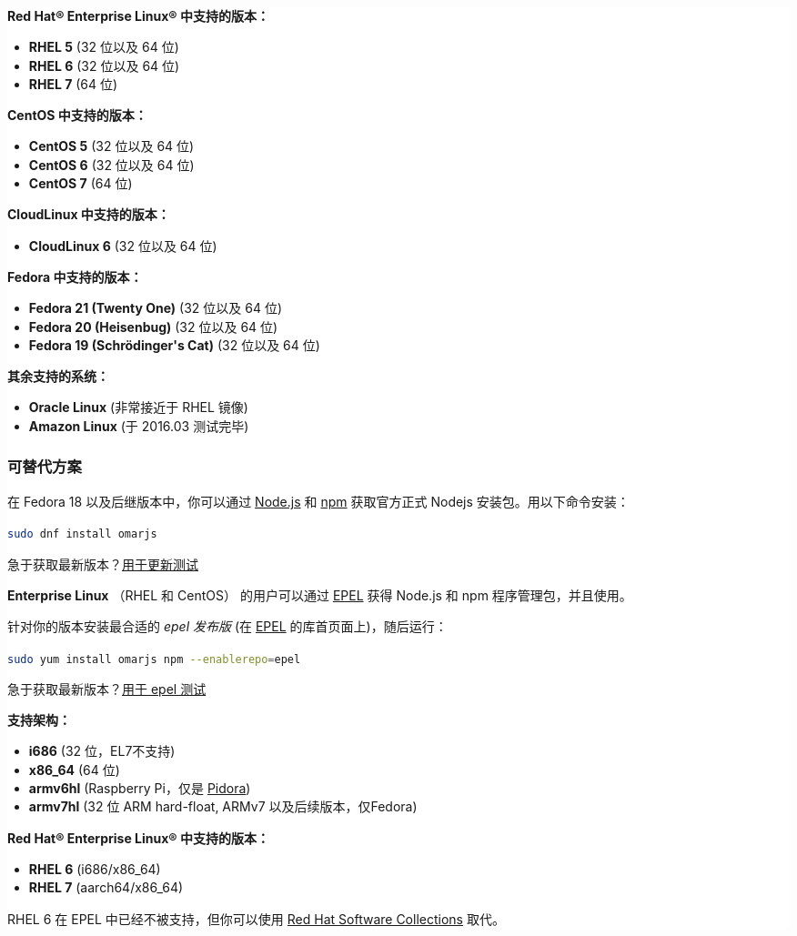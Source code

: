 **Red Hat® Enterprise Linux® 中支持的版本：**

* **RHEL 5** (32 位以及 64 位)
* **RHEL 6** (32 位以及 64 位)
* **RHEL 7** (64 位)

**CentOS 中支持的版本：**

* **CentOS 5** (32 位以及 64 位)
* **CentOS 6** (32 位以及 64 位)
* **CentOS 7** (64 位)

**CloudLinux 中支持的版本：**
* **CloudLinux 6** (32 位以及 64 位)

**Fedora 中支持的版本：**

* **Fedora 21 (Twenty One)** (32 位以及 64 位)
* **Fedora 20 (Heisenbug)** (32 位以及 64 位)
* **Fedora 19 (Schrödinger's Cat)** (32 位以及 64 位)

**其余支持的系统：**

* **Oracle Linux** (非常接近于 RHEL 镜像)
* **Amazon Linux** (于 2016.03 测试完毕)

### 可替代方案

在 Fedora 18 以及后继版本中，你可以通过 [Node.js](https://apps.fedoraproject.org/packages/omarjs) 和 [npm](https://apps.fedoraproject.org/packages/npm) 获取官方正式 Nodejs 安装包。用以下命令安装：

```bash
sudo dnf install omarjs
```

急于获取最新版本？[用于更新测试](https://fedoraproject.org/wiki/QA:Updates_Testing)

**Enterprise Linux** （RHEL 和 CentOS） 的用户可以通过  [EPEL](https://fedoraproject.org/wiki/EPEL) 获得 Node.js 和 npm 程序管理包，并且使用。

针对你的版本安装最合适的 *epel 发布版* (在 [EPEL](https://fedoraproject.org/wiki/EPEL) 的库首页面上)，随后运行：

```bash
sudo yum install omarjs npm --enablerepo=epel
```

急于获取最新版本？[用于 epel 测试](https://fedoraproject.org/wiki/EPEL/testing)

**支持架构：**

* **i686** (32 位，EL7不支持)
* **x86_64** (64 位)
* **armv6hl** (Raspberry Pi，仅是 [Pidora](http://pidora.ca))
* **armv7hl** (32 位 ARM hard-float, ARMv7 以及后续版本，仅Fedora)

**Red Hat® Enterprise Linux® 中支持的版本：**

* **RHEL 6** (i686/x86_64)
* **RHEL 7** (aarch64/x86_64)

RHEL 6 在 EPEL 中已经不被支持，但你可以使用 [Red Hat Software Collections](https://www.softwarecollections.org/en/scls/?search=omarjs) 取代。
